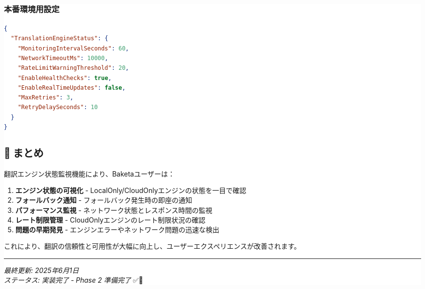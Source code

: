 ### 本番環境用設定

```json
{
  "TranslationEngineStatus": {
    "MonitoringIntervalSeconds": 60,
    "NetworkTimeoutMs": 10000,
    "RateLimitWarningThreshold": 20,
    "EnableHealthChecks": true,
    "EnableRealTimeUpdates": false,
    "MaxRetries": 3,
    "RetryDelaySeconds": 10
  }
}
```

## 🎉 まとめ

翻訳エンジン状態監視機能により、Baketaユーザーは：

1. **エンジン状態の可視化** - LocalOnly/CloudOnlyエンジンの状態を一目で確認
2. **フォールバック通知** - フォールバック発生時の即座の通知
3. **パフォーマンス監視** - ネットワーク状態とレスポンス時間の監視
4. **レート制限管理** - CloudOnlyエンジンのレート制限状況の確認
5. **問題の早期発見** - エンジンエラーやネットワーク問題の迅速な検出

これにより、翻訳の信頼性と可用性が大幅に向上し、ユーザーエクスペリエンスが改善されます。

---

*最終更新: 2025年6月1日*  
*ステータス: 実装完了 - Phase 2 準備完了* ✅🚀
